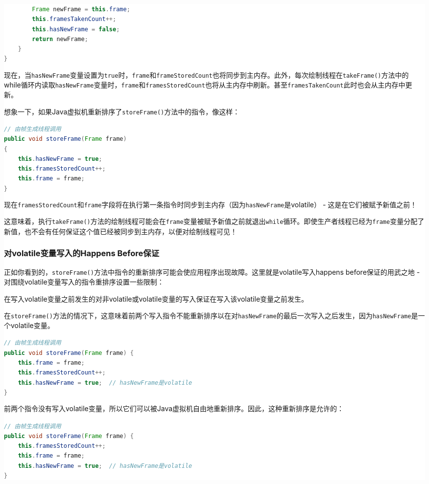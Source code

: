 ```java
        Frame newFrame = this.frame;
        this.framesTakenCount++;
        this.hasNewFrame = false;
        return newFrame;
    }
}
```

现在，当`hasNewFrame`变量设置为`true`时，`frame`和`frameStoredCount`也将同步到主内存。此外，每次绘制线程在`takeFrame()`方法中的while循环内读取`hasNewFrame`变量时，`frame`和`framesStoredCount`也将从主内存中刷新。甚至`framesTakenCount`此时也会从主内存中更新。

想象一下，如果Java虚拟机重新排序了`storeFrame()`方法中的指令，像这样：

```java
// 由帧生成线程调用
public void storeFrame(Frame frame)
{
    this.hasNewFrame = true;
    this.framesStoredCount++;
    this.frame = frame;
}
```

现在`framesStoredCount`和`frame`字段将在执行第一条指令时同步到主内存（因为`hasNewFrame`是volatile） - 这是在它们被赋予新值之前！

这意味着，执行`takeFrame()`方法的绘制线程可能会在`frame`变量被赋予新值之前就退出`while`循环。即使生产者线程已经为`frame`变量分配了新值，也不会有任何保证这个值已经被同步到主内存，以便对绘制线程可见！

### 对volatile变量写入的Happens Before保证

正如你看到的，`storeFrame()`方法中指令的重新排序可能会使应用程序出现故障。这里就是volatile写入happens before保证的用武之地 - 对围绕volatile变量写入的指令重排序设置一些限制：

在写入volatile变量之前发生的对非volatile或volatile变量的写入保证在写入该volatile变量之前发生。

在`storeFrame()`方法的情况下，这意味着前两个写入指令不能重新排序以在对`hasNewFrame`的最后一次写入之后发生，因为`hasNewFrame`是一个volatile变量。

```java
// 由帧生成线程调用
public void storeFrame(Frame frame) {
    this.frame = frame;
    this.framesStoredCount++;
    this.hasNewFrame = true;  // hasNewFrame是volatile
}
```

前两个指令没有写入volatile变量，所以它们可以被Java虚拟机自由地重新排序。因此，这种重新排序是允许的：

```java
// 由帧生成线程调用
public void storeFrame(Frame frame) {
    this.framesStoredCount++;
    this.frame = frame;
    this.hasNewFrame = true;  // hasNewFrame是volatile
}
```
